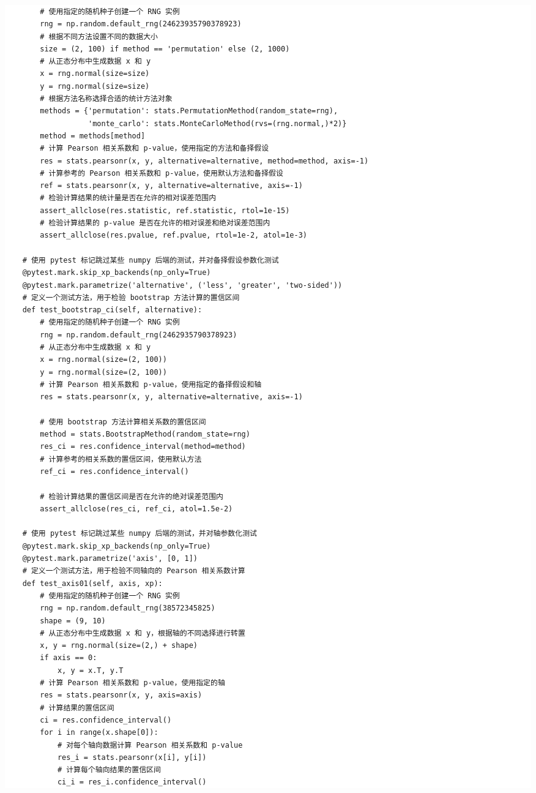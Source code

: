 ```
        # 使用指定的随机种子创建一个 RNG 实例
        rng = np.random.default_rng(24623935790378923)
        # 根据不同方法设置不同的数据大小
        size = (2, 100) if method == 'permutation' else (2, 1000)
        # 从正态分布中生成数据 x 和 y
        x = rng.normal(size=size)
        y = rng.normal(size=size)
        # 根据方法名称选择合适的统计方法对象
        methods = {'permutation': stats.PermutationMethod(random_state=rng),
                   'monte_carlo': stats.MonteCarloMethod(rvs=(rng.normal,)*2)}
        method = methods[method]
        # 计算 Pearson 相关系数和 p-value，使用指定的方法和备择假设
        res = stats.pearsonr(x, y, alternative=alternative, method=method, axis=-1)
        # 计算参考的 Pearson 相关系数和 p-value，使用默认方法和备择假设
        ref = stats.pearsonr(x, y, alternative=alternative, axis=-1)
        # 检验计算结果的统计量是否在允许的相对误差范围内
        assert_allclose(res.statistic, ref.statistic, rtol=1e-15)
        # 检验计算结果的 p-value 是否在允许的相对误差和绝对误差范围内
        assert_allclose(res.pvalue, ref.pvalue, rtol=1e-2, atol=1e-3)

    # 使用 pytest 标记跳过某些 numpy 后端的测试，并对备择假设参数化测试
    @pytest.mark.skip_xp_backends(np_only=True)
    @pytest.mark.parametrize('alternative', ('less', 'greater', 'two-sided'))
    # 定义一个测试方法，用于检验 bootstrap 方法计算的置信区间
    def test_bootstrap_ci(self, alternative):
        # 使用指定的随机种子创建一个 RNG 实例
        rng = np.random.default_rng(2462935790378923)
        # 从正态分布中生成数据 x 和 y
        x = rng.normal(size=(2, 100))
        y = rng.normal(size=(2, 100))
        # 计算 Pearson 相关系数和 p-value，使用指定的备择假设和轴
        res = stats.pearsonr(x, y, alternative=alternative, axis=-1)

        # 使用 bootstrap 方法计算相关系数的置信区间
        method = stats.BootstrapMethod(random_state=rng)
        res_ci = res.confidence_interval(method=method)
        # 计算参考的相关系数的置信区间，使用默认方法
        ref_ci = res.confidence_interval()

        # 检验计算结果的置信区间是否在允许的绝对误差范围内
        assert_allclose(res_ci, ref_ci, atol=1.5e-2)

    # 使用 pytest 标记跳过某些 numpy 后端的测试，并对轴参数化测试
    @pytest.mark.skip_xp_backends(np_only=True)
    @pytest.mark.parametrize('axis', [0, 1])
    # 定义一个测试方法，用于检验不同轴向的 Pearson 相关系数计算
    def test_axis01(self, axis, xp):
        # 使用指定的随机种子创建一个 RNG 实例
        rng = np.random.default_rng(38572345825)
        shape = (9, 10)
        # 从正态分布中生成数据 x 和 y，根据轴的不同选择进行转置
        x, y = rng.normal(size=(2,) + shape)
        if axis == 0:
            x, y = x.T, y.T
        # 计算 Pearson 相关系数和 p-value，使用指定的轴
        res = stats.pearsonr(x, y, axis=axis)
        # 计算结果的置信区间
        ci = res.confidence_interval()
        for i in range(x.shape[0]):
            # 对每个轴向数据计算 Pearson 相关系数和 p-value
            res_i = stats.pearsonr(x[i], y[i])
            # 计算每个轴向结果的置信区间
            ci_i = res_i.confidence_interval()
```
